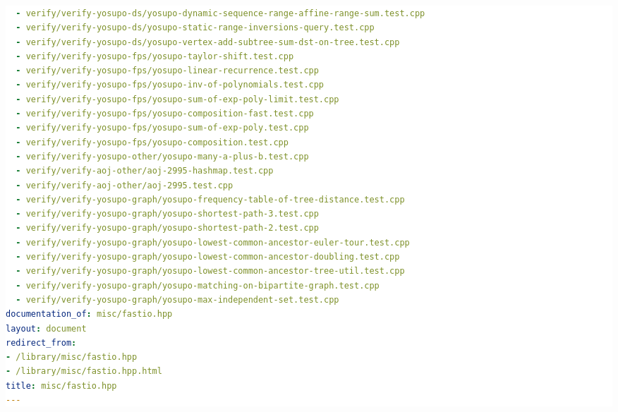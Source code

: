 ```yaml
  - verify/verify-yosupo-ds/yosupo-dynamic-sequence-range-affine-range-sum.test.cpp
  - verify/verify-yosupo-ds/yosupo-static-range-inversions-query.test.cpp
  - verify/verify-yosupo-ds/yosupo-vertex-add-subtree-sum-dst-on-tree.test.cpp
  - verify/verify-yosupo-fps/yosupo-taylor-shift.test.cpp
  - verify/verify-yosupo-fps/yosupo-linear-recurrence.test.cpp
  - verify/verify-yosupo-fps/yosupo-inv-of-polynomials.test.cpp
  - verify/verify-yosupo-fps/yosupo-sum-of-exp-poly-limit.test.cpp
  - verify/verify-yosupo-fps/yosupo-composition-fast.test.cpp
  - verify/verify-yosupo-fps/yosupo-sum-of-exp-poly.test.cpp
  - verify/verify-yosupo-fps/yosupo-composition.test.cpp
  - verify/verify-yosupo-other/yosupo-many-a-plus-b.test.cpp
  - verify/verify-aoj-other/aoj-2995-hashmap.test.cpp
  - verify/verify-aoj-other/aoj-2995.test.cpp
  - verify/verify-yosupo-graph/yosupo-frequency-table-of-tree-distance.test.cpp
  - verify/verify-yosupo-graph/yosupo-shortest-path-3.test.cpp
  - verify/verify-yosupo-graph/yosupo-shortest-path-2.test.cpp
  - verify/verify-yosupo-graph/yosupo-lowest-common-ancestor-euler-tour.test.cpp
  - verify/verify-yosupo-graph/yosupo-lowest-common-ancestor-doubling.test.cpp
  - verify/verify-yosupo-graph/yosupo-lowest-common-ancestor-tree-util.test.cpp
  - verify/verify-yosupo-graph/yosupo-matching-on-bipartite-graph.test.cpp
  - verify/verify-yosupo-graph/yosupo-max-independent-set.test.cpp
documentation_of: misc/fastio.hpp
layout: document
redirect_from:
- /library/misc/fastio.hpp
- /library/misc/fastio.hpp.html
title: misc/fastio.hpp
---
```

